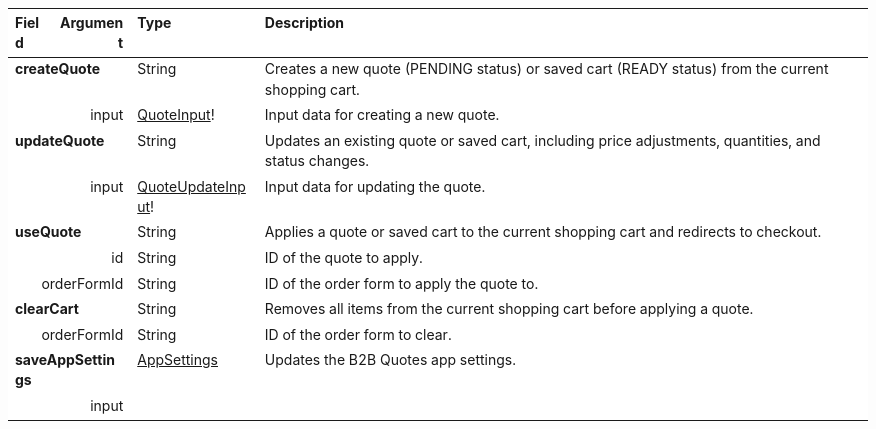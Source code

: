 <table>
  <thead>
    <tr>
      <th align="left">Field</th>
      <th align="right">Argument</th>
      <th align="left">Type</th>
      <th align="left">Description</th>
    </tr>
  </thead>
  <tbody>
    <tr>
      <td colspan="2" valign="top"><strong>createQuote</strong></td>
      <td valign="top">String</td>
      <td>Creates a new quote (PENDING status) or saved cart (READY status) from the current shopping cart.</td>
    </tr>
    <tr>
      <td colspan="2" align="right" valign="top">input</td>
      <td valign="top"><a href="#quoteinput">QuoteInput</a>!</td>
      <td>Input data for creating a new quote.</td>
    </tr>
    <tr>
      <td colspan="2" valign="top"><strong>updateQuote</strong></td>
      <td valign="top">String</td>
      <td>Updates an existing quote or saved cart, including price adjustments, quantities, and status changes.</td>
    </tr>
    <tr>
      <td colspan="2" align="right" valign="top">input</td>
      <td valign="top"><a href="#quoteupdateinput">QuoteUpdateInput</a>!</td>
      <td>Input data for updating the quote.</td>
    </tr>
    <tr>
      <td colspan="2" valign="top"><strong>useQuote</strong></td>
      <td valign="top">String</td>
      <td>Applies a quote or saved cart to the current shopping cart and redirects to checkout.</td>
    </tr>
    <tr>
      <td colspan="2" align="right" valign="top">id</td>
      <td valign="top">String</td>
      <td>ID of the quote to apply.</td>
    </tr>
    <tr>
      <td colspan="2" align="right" valign="top">orderFormId</td>
      <td valign="top">String</td>
      <td>ID of the order form to apply the quote to.</td>
    </tr>
    <tr>
      <td colspan="2" valign="top"><strong>clearCart</strong></td>
      <td valign="top">String</td>
      <td>Removes all items from the current shopping cart before applying a quote.</td>
    </tr>
    <tr>
      <td colspan="2" align="right" valign="top">orderFormId</td>
      <td valign="top">String</td>
      <td>ID of the order form to clear.</td>
    </tr>
    <tr>
      <td colspan="2" valign="top"><strong>saveAppSettings</strong></td>
      <td valign="top"><a href="#appsettings">AppSettings</a></td>
      <td>Updates the B2B Quotes app settings.</td>
    </tr>
    <tr>
      <td colspan="2" align="right" valign="top">input</td>